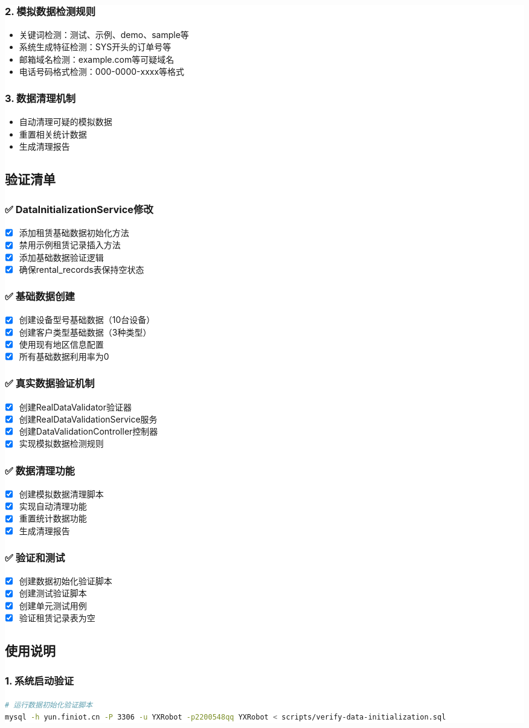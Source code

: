 ### 2. 模拟数据检测规则
- 关键词检测：测试、示例、demo、sample等
- 系统生成特征检测：SYS开头的订单号等
- 邮箱域名检测：example.com等可疑域名
- 电话号码格式检测：000-0000-xxxx等格式

### 3. 数据清理机制
- 自动清理可疑的模拟数据
- 重置相关统计数据
- 生成清理报告

## 验证清单

### ✅ DataInitializationService修改
- [x] 添加租赁基础数据初始化方法
- [x] 禁用示例租赁记录插入方法
- [x] 添加基础数据验证逻辑
- [x] 确保rental_records表保持空状态

### ✅ 基础数据创建
- [x] 创建设备型号基础数据（10台设备）
- [x] 创建客户类型基础数据（3种类型）
- [x] 使用现有地区信息配置
- [x] 所有基础数据利用率为0

### ✅ 真实数据验证机制
- [x] 创建RealDataValidator验证器
- [x] 创建RealDataValidationService服务
- [x] 创建DataValidationController控制器
- [x] 实现模拟数据检测规则

### ✅ 数据清理功能
- [x] 创建模拟数据清理脚本
- [x] 实现自动清理功能
- [x] 重置统计数据功能
- [x] 生成清理报告

### ✅ 验证和测试
- [x] 创建数据初始化验证脚本
- [x] 创建测试验证脚本
- [x] 创建单元测试用例
- [x] 验证租赁记录表为空

## 使用说明

### 1. 系统启动验证
```bash
# 运行数据初始化验证脚本
mysql -h yun.finiot.cn -P 3306 -u YXRobot -p2200548qq YXRobot < scripts/verify-data-initialization.sql
```
